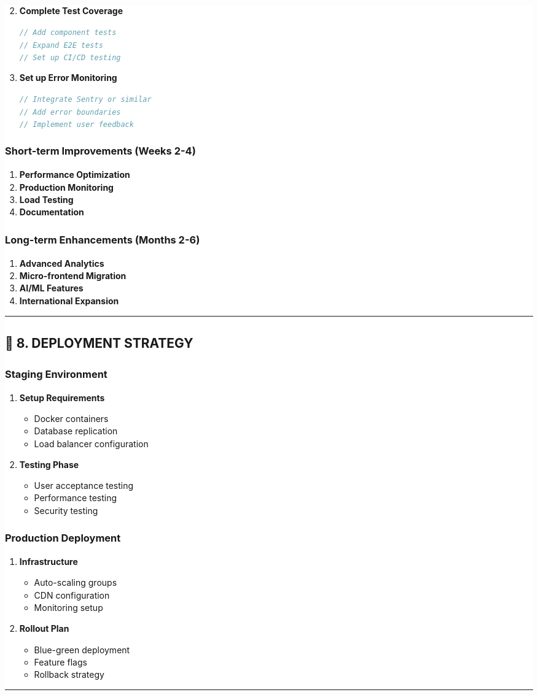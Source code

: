 2. **Complete Test Coverage**
   ```typescript
   // Add component tests
   // Expand E2E tests
   // Set up CI/CD testing
   ```

3. **Set up Error Monitoring**
   ```typescript
   // Integrate Sentry or similar
   // Add error boundaries
   // Implement user feedback
   ```

### Short-term Improvements (Weeks 2-4)
1. **Performance Optimization**
2. **Production Monitoring**
3. **Load Testing**
4. **Documentation**

### Long-term Enhancements (Months 2-6)
1. **Advanced Analytics**
2. **Micro-frontend Migration**
3. **AI/ML Features**
4. **International Expansion**

---

## 🎯 8. DEPLOYMENT STRATEGY

### Staging Environment
1. **Setup Requirements**
   - Docker containers
   - Database replication
   - Load balancer configuration

2. **Testing Phase**
   - User acceptance testing
   - Performance testing
   - Security testing

### Production Deployment
1. **Infrastructure**
   - Auto-scaling groups
   - CDN configuration
   - Monitoring setup

2. **Rollout Plan**
   - Blue-green deployment
   - Feature flags
   - Rollback strategy

---